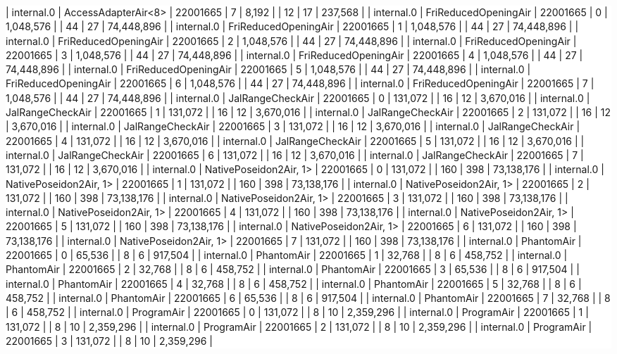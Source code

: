 | internal.0 | AccessAdapterAir<8> | 22001665 | 7 | 8,192 |  | 12 | 17 | 237,568 | 
| internal.0 | FriReducedOpeningAir | 22001665 | 0 | 1,048,576 |  | 44 | 27 | 74,448,896 | 
| internal.0 | FriReducedOpeningAir | 22001665 | 1 | 1,048,576 |  | 44 | 27 | 74,448,896 | 
| internal.0 | FriReducedOpeningAir | 22001665 | 2 | 1,048,576 |  | 44 | 27 | 74,448,896 | 
| internal.0 | FriReducedOpeningAir | 22001665 | 3 | 1,048,576 |  | 44 | 27 | 74,448,896 | 
| internal.0 | FriReducedOpeningAir | 22001665 | 4 | 1,048,576 |  | 44 | 27 | 74,448,896 | 
| internal.0 | FriReducedOpeningAir | 22001665 | 5 | 1,048,576 |  | 44 | 27 | 74,448,896 | 
| internal.0 | FriReducedOpeningAir | 22001665 | 6 | 1,048,576 |  | 44 | 27 | 74,448,896 | 
| internal.0 | FriReducedOpeningAir | 22001665 | 7 | 1,048,576 |  | 44 | 27 | 74,448,896 | 
| internal.0 | JalRangeCheckAir | 22001665 | 0 | 131,072 |  | 16 | 12 | 3,670,016 | 
| internal.0 | JalRangeCheckAir | 22001665 | 1 | 131,072 |  | 16 | 12 | 3,670,016 | 
| internal.0 | JalRangeCheckAir | 22001665 | 2 | 131,072 |  | 16 | 12 | 3,670,016 | 
| internal.0 | JalRangeCheckAir | 22001665 | 3 | 131,072 |  | 16 | 12 | 3,670,016 | 
| internal.0 | JalRangeCheckAir | 22001665 | 4 | 131,072 |  | 16 | 12 | 3,670,016 | 
| internal.0 | JalRangeCheckAir | 22001665 | 5 | 131,072 |  | 16 | 12 | 3,670,016 | 
| internal.0 | JalRangeCheckAir | 22001665 | 6 | 131,072 |  | 16 | 12 | 3,670,016 | 
| internal.0 | JalRangeCheckAir | 22001665 | 7 | 131,072 |  | 16 | 12 | 3,670,016 | 
| internal.0 | NativePoseidon2Air<BabyBearParameters>, 1> | 22001665 | 0 | 131,072 |  | 160 | 398 | 73,138,176 | 
| internal.0 | NativePoseidon2Air<BabyBearParameters>, 1> | 22001665 | 1 | 131,072 |  | 160 | 398 | 73,138,176 | 
| internal.0 | NativePoseidon2Air<BabyBearParameters>, 1> | 22001665 | 2 | 131,072 |  | 160 | 398 | 73,138,176 | 
| internal.0 | NativePoseidon2Air<BabyBearParameters>, 1> | 22001665 | 3 | 131,072 |  | 160 | 398 | 73,138,176 | 
| internal.0 | NativePoseidon2Air<BabyBearParameters>, 1> | 22001665 | 4 | 131,072 |  | 160 | 398 | 73,138,176 | 
| internal.0 | NativePoseidon2Air<BabyBearParameters>, 1> | 22001665 | 5 | 131,072 |  | 160 | 398 | 73,138,176 | 
| internal.0 | NativePoseidon2Air<BabyBearParameters>, 1> | 22001665 | 6 | 131,072 |  | 160 | 398 | 73,138,176 | 
| internal.0 | NativePoseidon2Air<BabyBearParameters>, 1> | 22001665 | 7 | 131,072 |  | 160 | 398 | 73,138,176 | 
| internal.0 | PhantomAir | 22001665 | 0 | 65,536 |  | 8 | 6 | 917,504 | 
| internal.0 | PhantomAir | 22001665 | 1 | 32,768 |  | 8 | 6 | 458,752 | 
| internal.0 | PhantomAir | 22001665 | 2 | 32,768 |  | 8 | 6 | 458,752 | 
| internal.0 | PhantomAir | 22001665 | 3 | 65,536 |  | 8 | 6 | 917,504 | 
| internal.0 | PhantomAir | 22001665 | 4 | 32,768 |  | 8 | 6 | 458,752 | 
| internal.0 | PhantomAir | 22001665 | 5 | 32,768 |  | 8 | 6 | 458,752 | 
| internal.0 | PhantomAir | 22001665 | 6 | 65,536 |  | 8 | 6 | 917,504 | 
| internal.0 | PhantomAir | 22001665 | 7 | 32,768 |  | 8 | 6 | 458,752 | 
| internal.0 | ProgramAir | 22001665 | 0 | 131,072 |  | 8 | 10 | 2,359,296 | 
| internal.0 | ProgramAir | 22001665 | 1 | 131,072 |  | 8 | 10 | 2,359,296 | 
| internal.0 | ProgramAir | 22001665 | 2 | 131,072 |  | 8 | 10 | 2,359,296 | 
| internal.0 | ProgramAir | 22001665 | 3 | 131,072 |  | 8 | 10 | 2,359,296 | 